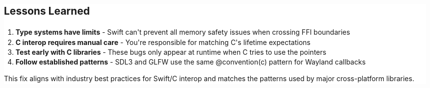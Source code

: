 ## Lessons Learned

1. **Type systems have limits** - Swift can't prevent all memory safety issues when crossing FFI boundaries
2. **C interop requires manual care** - You're responsible for matching C's lifetime expectations
3. **Test early with C libraries** - These bugs only appear at runtime when C tries to use the pointers
4. **Follow established patterns** - SDL3 and GLFW use the same @convention(c) pattern for Wayland callbacks

This fix aligns with industry best practices for Swift/C interop and matches the patterns used by major cross-platform libraries.
